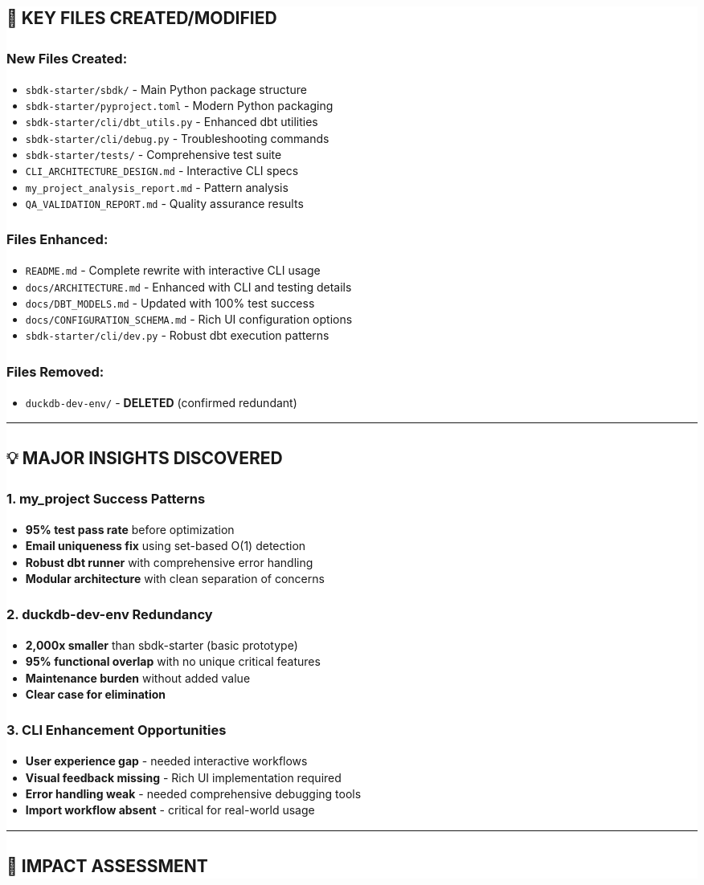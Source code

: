 
## 📁 **KEY FILES CREATED/MODIFIED**

### **New Files Created:**
- `sbdk-starter/sbdk/` - Main Python package structure
- `sbdk-starter/pyproject.toml` - Modern Python packaging
- `sbdk-starter/cli/dbt_utils.py` - Enhanced dbt utilities
- `sbdk-starter/cli/debug.py` - Troubleshooting commands
- `sbdk-starter/tests/` - Comprehensive test suite
- `CLI_ARCHITECTURE_DESIGN.md` - Interactive CLI specs
- `my_project_analysis_report.md` - Pattern analysis
- `QA_VALIDATION_REPORT.md` - Quality assurance results

### **Files Enhanced:**
- `README.md` - Complete rewrite with interactive CLI usage
- `docs/ARCHITECTURE.md` - Enhanced with CLI and testing details
- `docs/DBT_MODELS.md` - Updated with 100% test success
- `docs/CONFIGURATION_SCHEMA.md` - Rich UI configuration options
- `sbdk-starter/cli/dev.py` - Robust dbt execution patterns

### **Files Removed:**
- `duckdb-dev-env/` - **DELETED** (confirmed redundant)

---

## 💡 **MAJOR INSIGHTS DISCOVERED**

### **1. my_project Success Patterns**
- **95% test pass rate** before optimization
- **Email uniqueness fix** using set-based O(1) detection
- **Robust dbt runner** with comprehensive error handling
- **Modular architecture** with clean separation of concerns

### **2. duckdb-dev-env Redundancy**
- **2,000x smaller** than sbdk-starter (basic prototype)
- **95% functional overlap** with no unique critical features
- **Maintenance burden** without added value
- **Clear case for elimination**

### **3. CLI Enhancement Opportunities**
- **User experience gap** - needed interactive workflows
- **Visual feedback missing** - Rich UI implementation required
- **Error handling weak** - needed comprehensive debugging tools
- **Import workflow absent** - critical for real-world usage

---

## 🎯 **IMPACT ASSESSMENT**
